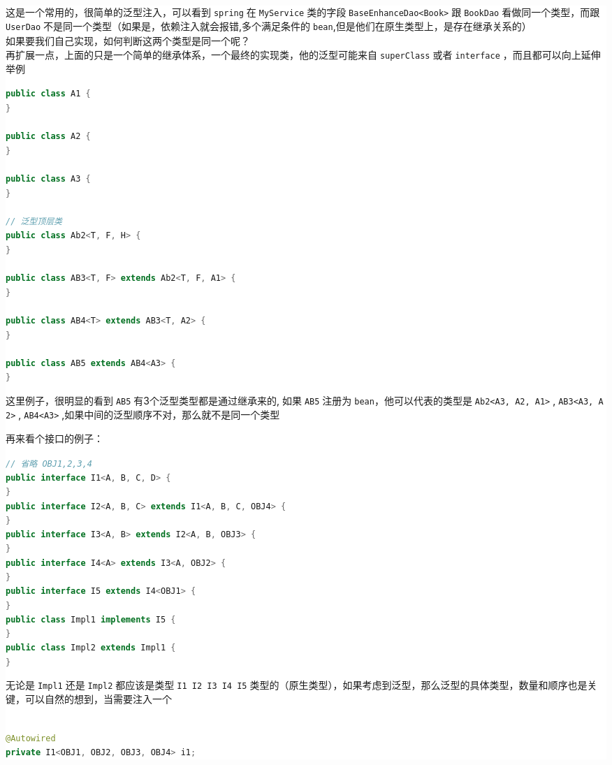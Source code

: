 这是一个常用的，很简单的泛型注入，可以看到 `spring` 在 `MyService` 类的字段 `BaseEnhanceDao<Book>` 跟 `BookDao` 看做同一个类型，而跟 `UserDao` 不是同一个类型（如果是，依赖注入就会报错,多个满足条件的 `bean`,但是他们在原生类型上，是存在继承关系的）   
如果要我们自己实现，如何判断这两个类型是同一个呢？  
再扩展一点，上面的只是一个简单的继承体系，一个最终的实现类，他的泛型可能来自 `superClass` 或者 `interface` ，而且都可以向上延伸 
举例  
```java
public class A1 {
}

public class A2 {
}

public class A3 {
}

// 泛型顶层类
public class Ab2<T, F, H> {
}

public class AB3<T, F> extends Ab2<T, F, A1> {
}

public class AB4<T> extends AB3<T, A2> {
}

public class AB5 extends AB4<A3> {
}

```
这里例子，很明显的看到 `AB5` 有3个泛型类型都是通过继承来的, 如果 `AB5` 注册为 `bean`，他可以代表的类型是 `Ab2<A3, A2, A1>` , `AB3<A3, A2>` , `AB4<A3>` ,如果中间的泛型顺序不对，那么就不是同一个类型  

再来看个接口的例子：
```java
// 省略 OBJ1,2,3,4
public interface I1<A, B, C, D> {
}
public interface I2<A, B, C> extends I1<A, B, C, OBJ4> {
}
public interface I3<A, B> extends I2<A, B, OBJ3> {
}
public interface I4<A> extends I3<A, OBJ2> {
}
public interface I5 extends I4<OBJ1> {
}
public class Impl1 implements I5 {
}
public class Impl2 extends Impl1 {
}
```

无论是 `Impl1` 还是 `Impl2` 都应该是类型 `I1 I2 I3 I4 I5` 类型的（原生类型），如果考虑到泛型，那么泛型的具体类型，数量和顺序也是关键，可以自然的想到，当需要注入一个  
```java

@Autowired
private I1<OBJ1, OBJ2, OBJ3, OBJ4> i1;
```
